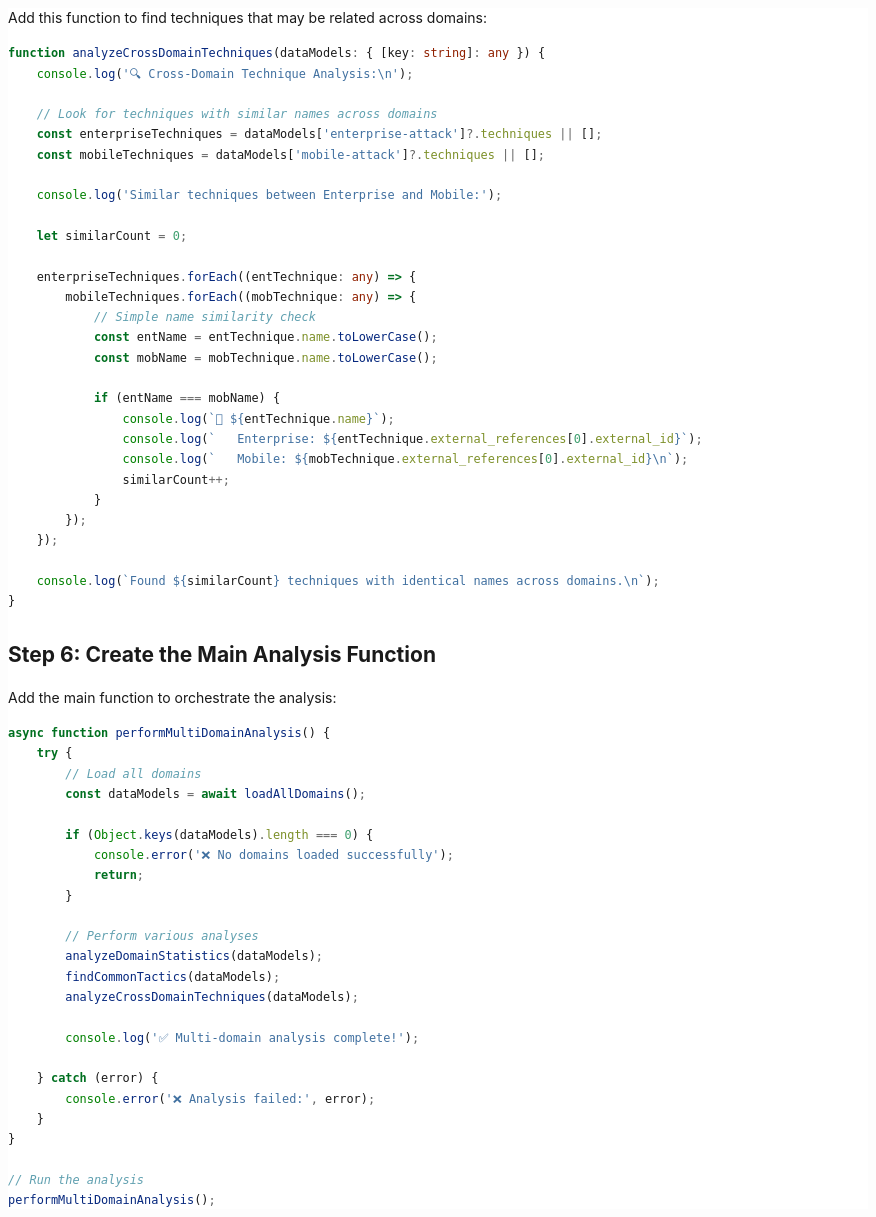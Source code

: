 Add this function to find techniques that may be related across domains:

```typescript
function analyzeCrossDomainTechniques(dataModels: { [key: string]: any }) {
    console.log('🔍 Cross-Domain Technique Analysis:\n');

    // Look for techniques with similar names across domains
    const enterpriseTechniques = dataModels['enterprise-attack']?.techniques || [];
    const mobileTechniques = dataModels['mobile-attack']?.techniques || [];

    console.log('Similar techniques between Enterprise and Mobile:');

    let similarCount = 0;

    enterpriseTechniques.forEach((entTechnique: any) => {
        mobileTechniques.forEach((mobTechnique: any) => {
            // Simple name similarity check
            const entName = entTechnique.name.toLowerCase();
            const mobName = mobTechnique.name.toLowerCase();

            if (entName === mobName) {
                console.log(`📱 ${entTechnique.name}`);
                console.log(`   Enterprise: ${entTechnique.external_references[0].external_id}`);
                console.log(`   Mobile: ${mobTechnique.external_references[0].external_id}\n`);
                similarCount++;
            }
        });
    });

    console.log(`Found ${similarCount} techniques with identical names across domains.\n`);
}
```

## Step 6: Create the Main Analysis Function

Add the main function to orchestrate the analysis:

```typescript
async function performMultiDomainAnalysis() {
    try {
        // Load all domains
        const dataModels = await loadAllDomains();

        if (Object.keys(dataModels).length === 0) {
            console.error('❌ No domains loaded successfully');
            return;
        }

        // Perform various analyses
        analyzeDomainStatistics(dataModels);
        findCommonTactics(dataModels);
        analyzeCrossDomainTechniques(dataModels);

        console.log('✅ Multi-domain analysis complete!');

    } catch (error) {
        console.error('❌ Analysis failed:', error);
    }
}

// Run the analysis
performMultiDomainAnalysis();
```
